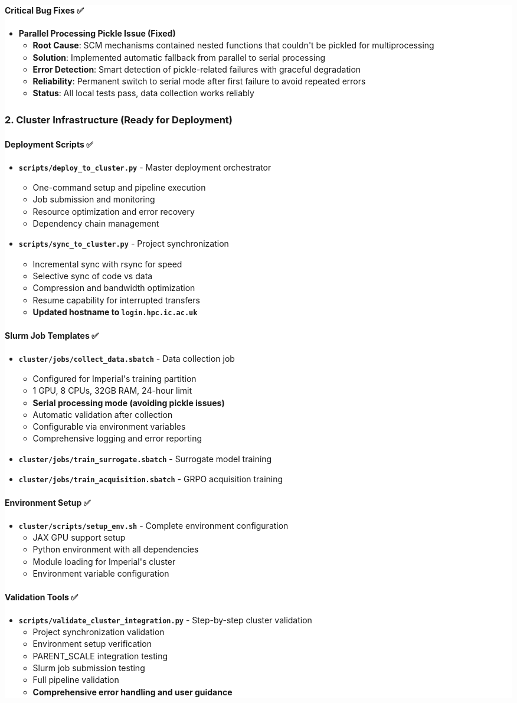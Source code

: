 #### **Critical Bug Fixes** ✅
- **Parallel Processing Pickle Issue (Fixed)**
  - **Root Cause**: SCM mechanisms contained nested functions that couldn't be pickled for multiprocessing
  - **Solution**: Implemented automatic fallback from parallel to serial processing
  - **Error Detection**: Smart detection of pickle-related failures with graceful degradation
  - **Reliability**: Permanent switch to serial mode after first failure to avoid repeated errors
  - **Status**: All local tests pass, data collection works reliably

### **2. Cluster Infrastructure (Ready for Deployment)**

#### **Deployment Scripts** ✅
- **`scripts/deploy_to_cluster.py`** - Master deployment orchestrator
  - One-command setup and pipeline execution
  - Job submission and monitoring
  - Resource optimization and error recovery
  - Dependency chain management

- **`scripts/sync_to_cluster.py`** - Project synchronization
  - Incremental sync with rsync for speed
  - Selective sync of code vs data
  - Compression and bandwidth optimization
  - Resume capability for interrupted transfers
  - **Updated hostname to `login.hpc.ic.ac.uk`**

#### **Slurm Job Templates** ✅
- **`cluster/jobs/collect_data.sbatch`** - Data collection job
  - Configured for Imperial's training partition
  - 1 GPU, 8 CPUs, 32GB RAM, 24-hour limit
  - **Serial processing mode (avoiding pickle issues)**
  - Automatic validation after collection
  - Configurable via environment variables
  - Comprehensive logging and error reporting

- **`cluster/jobs/train_surrogate.sbatch`** - Surrogate model training
- **`cluster/jobs/train_acquisition.sbatch`** - GRPO acquisition training

#### **Environment Setup** ✅
- **`cluster/scripts/setup_env.sh`** - Complete environment configuration
  - JAX GPU support setup
  - Python environment with all dependencies
  - Module loading for Imperial's cluster
  - Environment variable configuration

#### **Validation Tools** ✅
- **`scripts/validate_cluster_integration.py`** - Step-by-step cluster validation
  - Project synchronization validation
  - Environment setup verification
  - PARENT_SCALE integration testing
  - Slurm job submission testing
  - Full pipeline validation
  - **Comprehensive error handling and user guidance**
